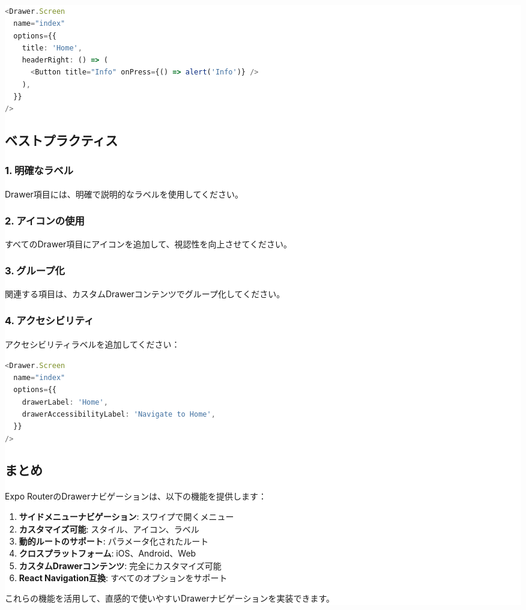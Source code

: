 ```typescript
<Drawer.Screen
  name="index"
  options={{
    title: 'Home',
    headerRight: () => (
      <Button title="Info" onPress={() => alert('Info')} />
    ),
  }}
/>
```

## ベストプラクティス

### 1. 明確なラベル

Drawer項目には、明確で説明的なラベルを使用してください。

### 2. アイコンの使用

すべてのDrawer項目にアイコンを追加して、視認性を向上させてください。

### 3. グループ化

関連する項目は、カスタムDrawerコンテンツでグループ化してください。

### 4. アクセシビリティ

アクセシビリティラベルを追加してください：

```typescript
<Drawer.Screen
  name="index"
  options={{
    drawerLabel: 'Home',
    drawerAccessibilityLabel: 'Navigate to Home',
  }}
/>
```

## まとめ

Expo RouterのDrawerナビゲーションは、以下の機能を提供します：

1. **サイドメニューナビゲーション**: スワイプで開くメニュー
2. **カスタマイズ可能**: スタイル、アイコン、ラベル
3. **動的ルートのサポート**: パラメータ化されたルート
4. **クロスプラットフォーム**: iOS、Android、Web
5. **カスタムDrawerコンテンツ**: 完全にカスタマイズ可能
6. **React Navigation互換**: すべてのオプションをサポート

これらの機能を活用して、直感的で使いやすいDrawerナビゲーションを実装できます。
